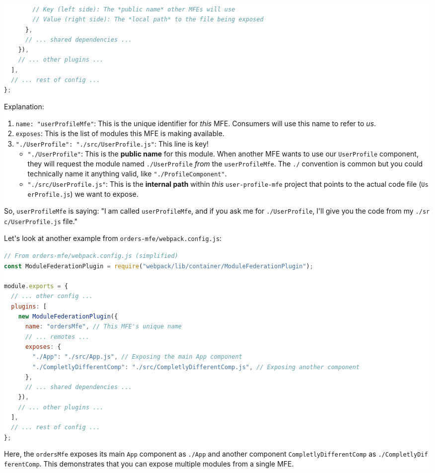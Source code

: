 ```javascript
        // Key (left side): The *public name* other MFEs will use
        // Value (right side): The *local path* to the file being exposed
      },
      // ... shared dependencies ...
    }),
    // ... other plugins ...
  ],
  // ... rest of config ...
};
```

Explanation:

1.  `name: "userProfileMfe"`: This is the unique identifier for _this_ MFE. Consumers will use this name to refer to _us_.
2.  `exposes`: This is the list of modules this MFE is making available.
3.  `"./UserProfile": "./src/UserProfile.js"`: This line is key!
    - `"./UserProfile"`: This is the **public name** for this module. When another MFE wants to use our `UserProfile` component, they will request the module named `./UserProfile` _from_ the `userProfileMfe`. The `./` convention is common but you could technically name it anything valid, like `"./ProfileComponent"`.
    - `"./src/UserProfile.js"`: This is the **internal path** within _this_ `user-profile-mfe` project that points to the actual code file (`UserProfile.js`) we want to expose.

So, `userProfileMfe` is saying: "I am called `userProfileMfe`, and if you ask me for `./UserProfile`, I'll give you the code from my `./src/UserProfile.js` file."

Let's look at another example from `orders-mfe/webpack.config.js`:

```javascript
// From orders-mfe/webpack.config.js (simplified)
const ModuleFederationPlugin = require("webpack/lib/container/ModuleFederationPlugin");

module.exports = {
  // ... other config ...
  plugins: [
    new ModuleFederationPlugin({
      name: "ordersMfe", // This MFE's unique name
      // ... remotes ...
      exposes: {
        "./App": "./src/App.js", // Exposing the main App component
        "./CompletlyDifferentComp": "./src/CompletlyDifferentComp.js", // Exposing another component
      },
      // ... shared dependencies ...
    }),
    // ... other plugins ...
  ],
  // ... rest of config ...
};
```

Here, the `ordersMfe` exposes its main `App` component as `./App` and another component `CompletlyDifferentComp` as `./CompletlyDifferentComp`. This demonstrates that you can expose multiple modules from a single MFE.
